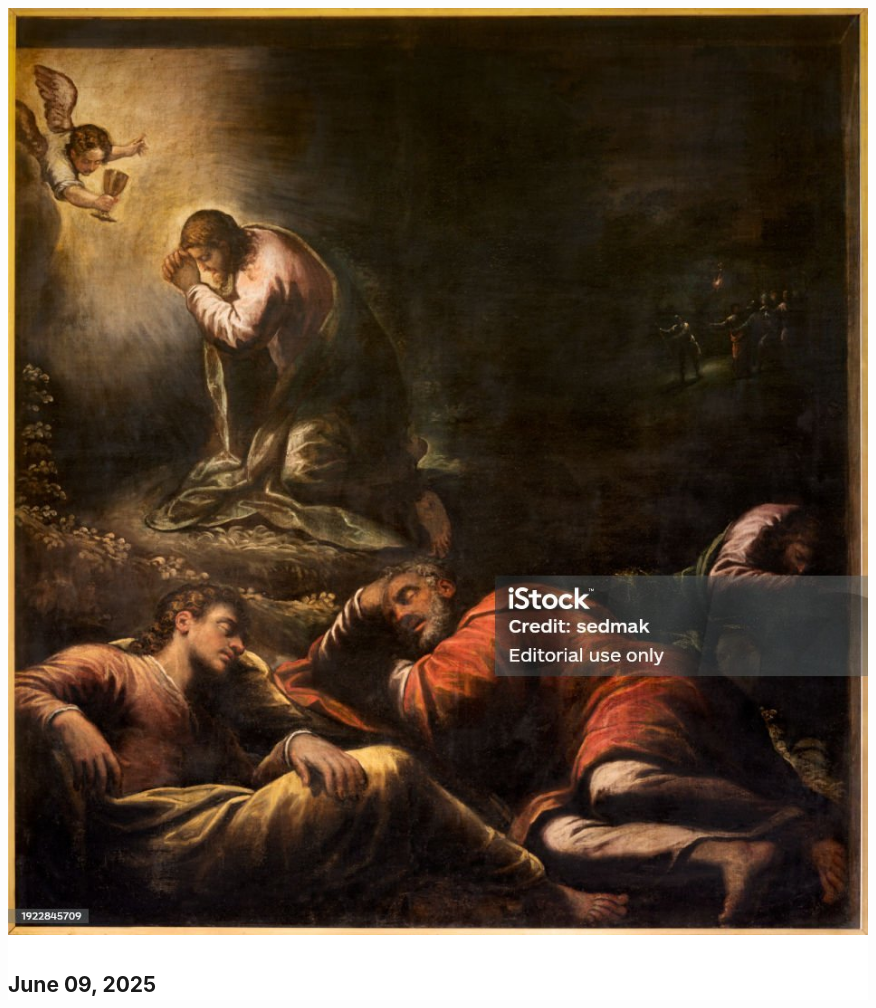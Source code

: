 [![The Prayer of Jesus in Gethsemane by Alessandro Maganza](/June/jpgs/Gethsemane.jpg)](https://www.istockphoto.com/photo/vicenza-the-painting-of-prayer-of-jesus-in-gethsemane-garden-in-the-cathedral-by-gm1922845709-555481794 "The Prayer of Jesus in Gethsemane by Alessandro Maganza")

## June 09, 2025
